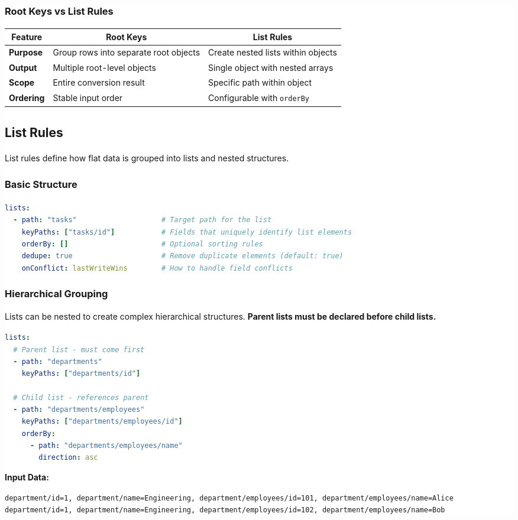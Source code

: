 ### Root Keys vs List Rules

| Feature | Root Keys | List Rules |
|---------|-----------|------------|
| **Purpose** | Group rows into separate root objects | Create nested lists within objects |
| **Output** | Multiple root-level objects | Single object with nested arrays |
| **Scope** | Entire conversion result | Specific path within object |
| **Ordering** | Stable input order | Configurable with `orderBy` |

## List Rules

List rules define how flat data is grouped into lists and nested structures.

### Basic Structure

```yaml
lists:
  - path: "tasks"                    # Target path for the list
    keyPaths: ["tasks/id"]           # Fields that uniquely identify list elements
    orderBy: []                      # Optional sorting rules
    dedupe: true                     # Remove duplicate elements (default: true)
    onConflict: lastWriteWins        # How to handle field conflicts
```

### Hierarchical Grouping

Lists can be nested to create complex hierarchical structures. **Parent lists must be declared before child lists.**

```yaml
lists:
  # Parent list - must come first
  - path: "departments"
    keyPaths: ["departments/id"]

  # Child list - references parent
  - path: "departments/employees"
    keyPaths: ["departments/employees/id"]
    orderBy:
      - path: "departments/employees/name"
        direction: asc
```

**Input Data:**
```
department/id=1, department/name=Engineering, department/employees/id=101, department/employees/name=Alice
department/id=1, department/name=Engineering, department/employees/id=102, department/employees/name=Bob
```
